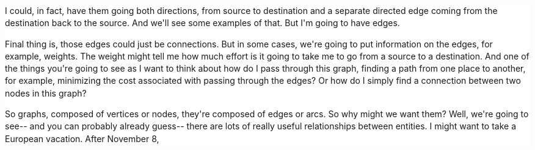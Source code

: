   <span m='253120'>I</span> <span m='253210'>could,</span> <span m='253360'>in</span>
  <span m='253480'>fact,</span> <span m='253850'>have</span> <span m='253930'>them</span>
  <span m='254080'>going</span> <span m='254380'>both</span> <span m='254620'>directions,</span>
  <span m='255520'>from</span> <span m='255670'>source</span> <span m='256029'>to</span>
  <span m='256180'>destination</span> <span m='257230'>and</span> <span m='257350'>a</span>
  <span m='257410'>separate</span> <span m='257800'>directed</span> <span m='258250'>edge</span>
  <span m='258579'>coming</span> <span m='258850'>from</span> <span m='259000'>the</span>
  <span m='259089'>destination</span> <span m='259660'>back</span> <span m='259899'>to</span>
  <span m='259990'>the</span> <span m='260110'>source.</span> <span m='260440'>And</span>
  <span m='260529'>we'll</span> <span m='260680'>see</span> <span m='260860'>some</span>
  <span m='261040'>examples</span> <span m='261550'>of</span> <span m='261640'>that.</span>
  <span m='262760'>But</span> <span m='263260'>I'm</span> <span m='263320'>going</span>
  <span m='263440'>to</span> <span m='263500'>have</span> <span m='263680'>edges.</span>
  </p><p><span m='265130'>Final</span> <span m='265520'>thing</span> <span m='265820'>is,</span>
  <span m='266090'>those</span> <span m='266330'>edges</span> <span m='266690'>could</span>
  <span m='267050'>just</span> <span m='267350'>be</span> <span m='267560'>connections.</span>
  <span m='268680'>But</span> <span m='268700'>in</span> <span m='268790'>some</span>
  <span m='269000'>cases,</span> <span m='269420'>we're</span> <span m='269540'>going</span>
  <span m='269660'>to</span> <span m='269720'>put</span> <span m='269900'>information</span>
  <span m='270500'>on</span> <span m='270620'>the</span> <span m='270710'>edges,</span>
  <span m='272110'>for</span> <span m='272230'>example,</span> <span m='272650'>weights.</span>
  <span m='275260'>The</span> <span m='275440'>weight</span> <span m='276130'>might</span>
  <span m='276460'>tell</span> <span m='276730'>me</span> <span m='276910'>how</span>
  <span m='277120'>much</span> <span m='277870'>effort</span> <span m='278140'>is</span>
  <span m='278260'>it</span> <span m='278320'>going</span> <span m='278470'>to</span>
  <span m='278530'>take</span> <span m='278770'>me</span> <span m='279340'>to</span>
  <span m='279430'>go</span> <span m='279610'>from</span> <span m='279790'>a</span>
  <span m='279850'>source</span> <span m='280210'>to</span> <span m='280280'>a</span>
  <span m='280370'>destination.</span> <span m='281750'>And</span> <span m='282100'>one</span>
  <span m='282250'>of</span> <span m='282310'>the</span> <span m='282400'>things</span>
  <span m='282610'>you're</span> <span m='282700'>going</span> <span m='282820'>to</span>
  <span m='282910'>see</span> <span m='283210'>as</span> <span m='283360'>I</span>
  <span m='283480'>want</span> <span m='283690'>to</span> <span m='283780'>think</span>
  <span m='284020'>about</span> <span m='284260'>how</span> <span m='284470'>do</span>
  <span m='284620'>I</span> <span m='284740'>pass</span> <span m='285250'>through</span>
  <span m='285580'>this</span> <span m='285820'>graph,</span> <span m='286180'>finding</span>
  <span m='286690'>a</span> <span m='286750'>path</span> <span m='287140'>from</span>
  <span m='287320'>one</span> <span m='287530'>place</span> <span m='287890'>to</span>
  <span m='288010'>another,</span> <span m='288980'>for</span> <span m='289000'>example,</span>
  <span m='289480'>minimizing</span> <span m='290170'>the</span> <span m='290290'>cost</span>
  <span m='290720'>associated</span> <span m='291280'>with</span> <span m='291460'>passing</span>
  <span m='292090'>through</span> <span m='292330'>the</span> <span m='292500'>edges?</span>
  <span m='293410'>Or</span> <span m='293710'>how</span> <span m='293860'>do</span>
  <span m='293980'>I</span> <span m='294040'>simply</span> <span m='294400'>find</span>
  <span m='294700'>a</span> <span m='294760'>connection</span> <span m='295210'>between</span>
  <span m='295600'>two</span> <span m='295810'>nodes</span> <span m='296710'>in</span>
  <span m='296860'>this</span> <span m='297040'>graph?</span> </p><p><span m='298610'>So</span>
  <span m='298690'>graphs,</span> <span m='299860'>composed</span> <span m='300370'>of</span>
  <span m='300430'>vertices</span> <span m='301150'>or</span> <span m='301270'>nodes,</span>
  <span m='302440'>they're</span> <span m='302800'>composed</span> <span m='303190'>of</span>
  <span m='303280'>edges</span> <span m='303610'>or</span> <span m='303700'>arcs.</span>
  <span m='305230'>So</span> <span m='305410'>why</span> <span m='305650'>might</span>
  <span m='305830'>we</span> <span m='305980'>want</span> <span m='306250'>them?</span>
  <span m='308110'>Well,</span> <span m='308260'>we're</span> <span m='308380'>going</span>
  <span m='308500'>to</span> <span m='308590'>see--</span> <span m='309370'>and</span>
  <span m='309490'>you</span> <span m='309550'>can</span> <span m='309670'>probably</span>
  <span m='310060'>already</span> <span m='310300'>guess--</span> <span m='310640'>there
  are</span> <span m='310750'>lots</span> <span m='311170'>of</span> <span m='311290'>really</span>
  <span m='311650'>useful</span> <span m='312100'>relationships</span> <span m='312880'>between</span>
  <span m='313330'>entities.</span> <span m='315340'>I</span> <span m='315440'>might</span>
  <span m='315580'>want</span> <span m='315730'>to</span> <span m='315790'>take</span>
  <span m='315970'>a</span> <span m='316060'>European</span> <span m='316450'>vacation.</span>
  <span m='318220'>After</span> <span m='318460'>November</span> <span m='318910'>8,</span>